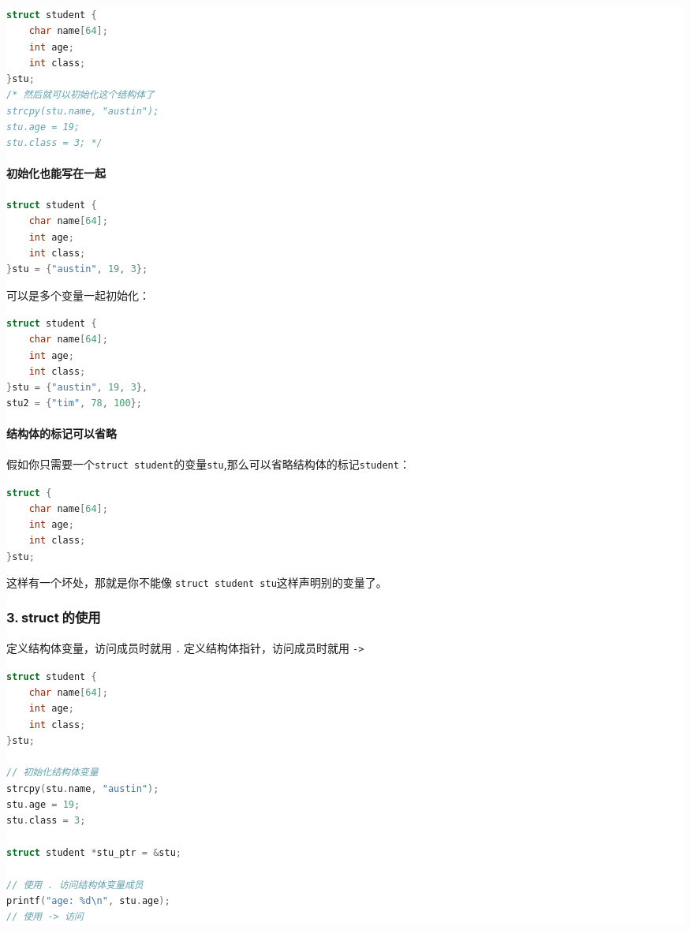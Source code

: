 ```c
struct student {
    char name[64];
    int age;
    int class;
}stu;
/* 然后就可以初始化这个结构体了
strcpy(stu.name, "austin");
stu.age = 19;
stu.class = 3; */
```

#### 初始化也能写在一起  

```c
struct student {
    char name[64];
    int age;
    int class;
}stu = {"austin", 19, 3};
```

可以是多个变量一起初始化：

```c
struct student {
    char name[64];
    int age;
    int class;
}stu = {"austin", 19, 3},
stu2 = {"tim", 78, 100};
```

#### 结构体的标记可以省略  

假如你只需要一个`struct student`的变量`stu`,那么可以省略结构体的标记`student`：  

```c
struct {
    char name[64];
    int age;
    int class;
}stu;
```

这样有一个坏处，那就是你不能像 `struct student stu`这样声明别的变量了。

### 3. struct 的使用  

定义结构体变量，访问成员时就用 `.`
定义结构体指针，访问成员时就用 `->`

```c
struct student {
    char name[64];
    int age;
    int class;
}stu;

// 初始化结构体变量
strcpy(stu.name, "austin");
stu.age = 19;
stu.class = 3;

struct student *stu_ptr = &stu;

// 使用 . 访问结构体变量成员
printf("age: %d\n", stu.age);
// 使用 -> 访问
```